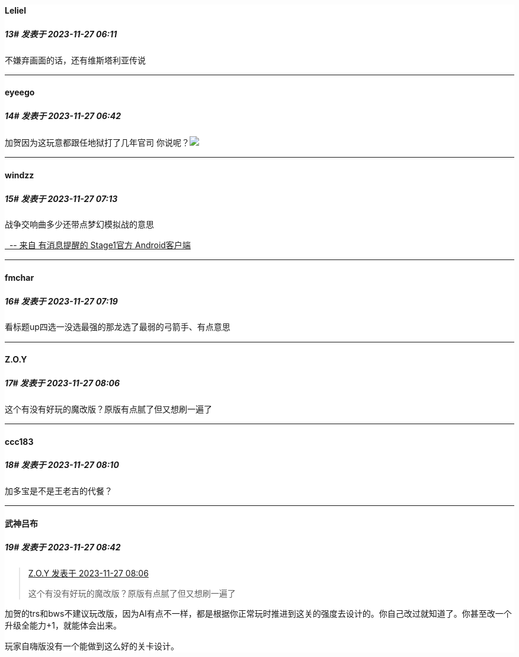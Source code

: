 ####  Leliel  
##### 13#       发表于 2023-11-27 06:11

不嫌弃画面的话，还有维斯塔利亚传说

*****

####  eyeego  
##### 14#       发表于 2023-11-27 06:42

加贺因为这玩意都跟任地狱打了几年官司 你说呢？<img src="https://static.saraba1st.com/image/smiley/face2017/067.png" referrerpolicy="no-referrer">

*****

####  windzz  
##### 15#       发表于 2023-11-27 07:13

战争交响曲多少还带点梦幻模拟战的意思

[  -- 来自 有消息提醒的 Stage1官方 Android客户端](https://www.coolapk.com/apk/140634)

*****

####  fmchar  
##### 16#       发表于 2023-11-27 07:19

看标题up四选一没选最强的那龙选了最弱的弓箭手、有点意思

*****

####  Z.O.Y  
##### 17#       发表于 2023-11-27 08:06

这个有没有好玩的魔改版？原版有点腻了但又想刷一遍了

*****

####  ccc183  
##### 18#       发表于 2023-11-27 08:10

加多宝是不是王老吉的代餐？

*****

####  武神吕布  
##### 19#       发表于 2023-11-27 08:42

<blockquote><a href="httphttps://bbs.saraba1st.com/2b/forum.php?mod=redirect&amp;goto=findpost&amp;pid=63147439&amp;ptid=2162052" target="_blank">Z.O.Y 发表于 2023-11-27 08:06</a>

这个有没有好玩的魔改版？原版有点腻了但又想刷一遍了</blockquote>
加贺的trs和bws不建议玩改版，因为AI有点不一样，都是根据你正常玩时推进到这关的强度去设计的。你自己改过就知道了。你甚至改一个升级全能力+1，就能体会出来。

玩家自嗨版没有一个能做到这么好的关卡设计。

